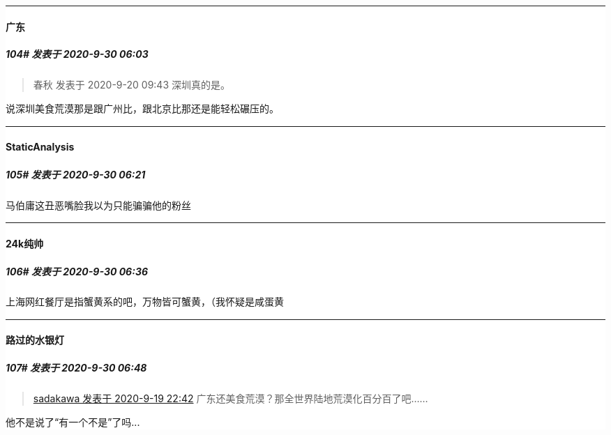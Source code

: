 





-----

####  广东  
##### 104#       发表于 2020-9-30 06:03



<blockquote>春秋 发表于 2020-9-20 09:43
深圳真的是。</blockquote>
说深圳美食荒漠那是跟广州比，跟北京比那还是能轻松碾压的。







-----

####  StaticAnalysis  
##### 105#       发表于 2020-9-30 06:21




马伯庸这丑恶嘴脸我以为只能骗骗他的粉丝







-----

####  24k纯帅  
##### 106#       发表于 2020-9-30 06:36




上海网红餐厅是指蟹黄系的吧，万物皆可蟹黄，（我怀疑是咸蛋黄







-----

####  路过的水银灯  
##### 107#       发表于 2020-9-30 06:48



<blockquote><a href="httphttps://bbs.saraba1st.com/2b/forum.php?mod=redirect&amp;goto=findpost&amp;pid=48789734&amp;ptid=1960721" target="_blank">sadakawa 发表于 2020-9-19 22:42</a>
广东还美食荒漠？那全世界陆地荒漠化百分百了吧……</blockquote>
他不是说了“有一个不是”了吗...


